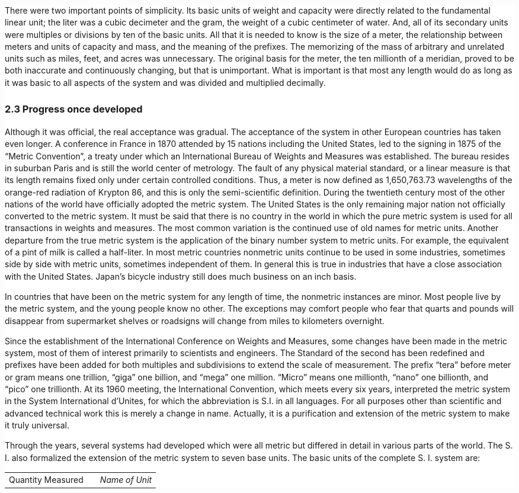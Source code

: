   There were two important points of simplicity. Its basic units of weight and capacity were directly related to the fundamental linear unit; the liter was a cubic decimeter and the gram, the weight of a cubic centimeter of water. And, all of its secondary units were multiples or divisions by ten of the basic units. All that it is needed to know is the size of a meter, the relationship between meters and units of capacity and mass, and the meaning of the prefixes. The memorizing of the mass of arbitrary and unrelated units such as miles, feet, and acres was unnecessary. The original basis for the meter, the ten millionth of a meridian, proved to be both inaccurate and continuously changing, but that is unimportant. What is important is that most any length would do as long as it was basic to all aspects of the system and was divided and multiplied decimally.
 </p>
<h3>
  2.3 Progress once developed
 </h3>
 Although it was official, the real acceptance was gradual. The acceptance of the system in other European countries has taken even longer. A conference in France in 1870 attended by 15 nations including the United States, led to the signing in 1875 of the “Metric Convention”, a treaty under which an International Bureau of Weights and Measures was established. The bureau resides in suburban Paris and is still the world center of metrology. The fault of any physical material standard, or a linear measure is that its length remains fixed only under certain controlled conditions. Thus, a meter is now defined as 1,650,763.73 wavelengths of the orange-red radiation of Krypton 86, and this is only the semi-scientific definition. During the twentieth century most of the other nations of the world have officially adopted the metric system. The United States is the only remaining major nation not officially converted to the metric system. It must be said that there is no country in the world in which the pure metric system is used for all transactions in weights and measures. The most common variation is the continued use of old names for metric units. Another departure from the true metric system is the application of the binary number system to metric units. For example, the equivalent of a pint of milk is called a half-liter. In most metric countries nonmetric units continue to be used in some industries, sometimes side by side with metric units, sometimes independent of them. In general this is true in industries that have a close association with the United States. Japan’s bicycle industry still does much business on an inch basis.

In countries that have been on the metric system for any length of time, the nonmetric instances are minor. Most people live by the metric system, and the young people know no other. The exceptions may comfort people who fear that quarts and pounds will disappear from supermarket shelves or roadsigns will change from miles to kilometers overnight.

 <p>
  Since the establishment of the International Conference on Weights and Measures, some changes have been made in the metric system, most of them of interest primarily to scientists and engineers. The Standard of the second has been redefined and prefixes have been added for both multiples and subdivisions to extend the scale of measurement. The prefix “tera” before meter or gram means one trillion, “giga” one billion, and “mega” one million. “Micro” means one millionth, “nano” one billionth, and “pico” one trillionth. At its 1960 meeting, the International Convention, which meets every six years, interpreted the metric system in the System International d’Unites, for which the abbreviation is S.I. in all languages. For all purposes other than scientific and advanced technical work this is merely a change in name. Actually, it is a purification and extension of the metric system to make it truly universal.
 </p>
 <p>
  Through the years, several systems had developed which were all metric but differed in detail in various parts of the world. The S. I. also formalized the extension of the metric system to seven base units. The basic units of the complete S. I. system are:
 </p>
<table border="0">
  <tr>
   <td>
    Quantity Measured
   </td>
   <td>
   </td>
   <td>
    <i>
     Name of Unit
    </i>